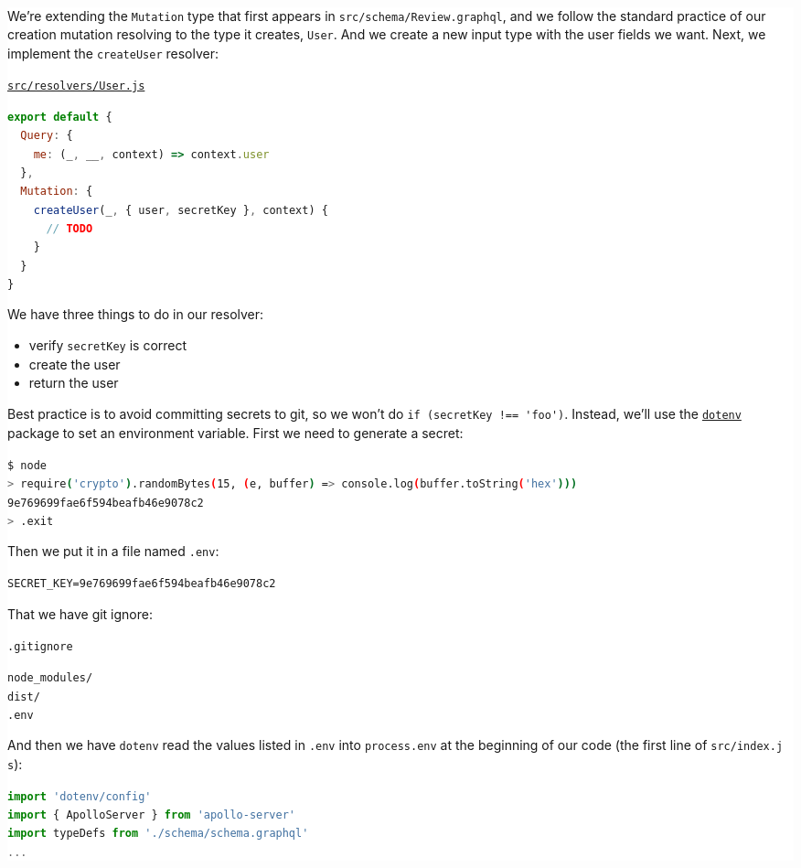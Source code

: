 We’re extending the `Mutation` type that first appears in `src/schema/Review.graphql`, and we follow the standard practice of our creation mutation resolving to the type it creates, `User`. And we create a new input type with the user fields we want. Next, we implement the `createUser` resolver:

[`src/resolvers/User.js`](https://github.com/GraphQLGuide/guide-api/compare/7_0.2.0...8_0.2.0)

```js
export default {
  Query: {
    me: (_, __, context) => context.user
  },
  Mutation: {
    createUser(_, { user, secretKey }, context) {
      // TODO
    }
  }
}
```

We have three things to do in our resolver:

- verify `secretKey` is correct
- create the user
- return the user

Best practice is to avoid committing secrets to git, so we won’t do `if (secretKey !== 'foo')`. Instead, we’ll use the [`dotenv`](https://github.com/motdotla/dotenv#readme) package to set an environment variable. First we need to generate a secret:

```sh
$ node
> require('crypto').randomBytes(15, (e, buffer) => console.log(buffer.toString('hex')))
9e769699fae6f594beafb46e9078c2
> .exit
```

Then we put it in a file named `.env`:

```
SECRET_KEY=9e769699fae6f594beafb46e9078c2
```

That we have git ignore:

`.gitignore`

```
node_modules/
dist/
.env
```

And then we have `dotenv` read the values listed in `.env` into `process.env` at the beginning of our code (the first line of `src/index.js`):

```js
import 'dotenv/config'
import { ApolloServer } from 'apollo-server'
import typeDefs from './schema/schema.graphql'
...
```
